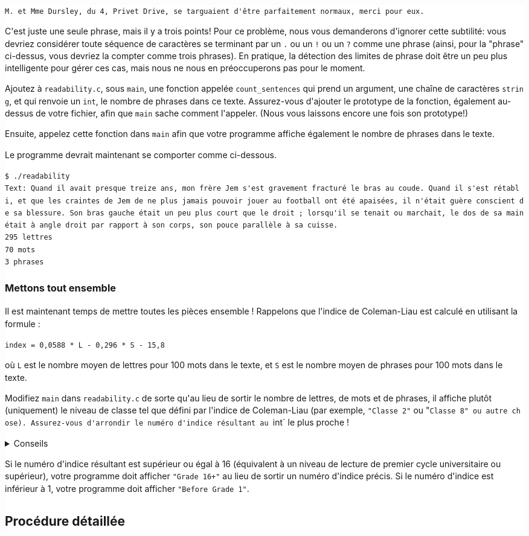     M. et Mme Dursley, du 4, Privet Drive, se targuaient d'être parfaitement normaux, merci pour eux.

C'est juste une seule phrase, mais il y a trois points! Pour ce problème, nous vous demanderons d'ignorer cette subtilité: vous devriez considérer toute séquence de caractères se terminant par un `.` ou un `!` ou un `?` comme une phrase (ainsi, pour la "phrase" ci-dessus, vous devriez la compter comme trois phrases). En pratique, la détection des limites de phrase doit être un peu plus intelligente pour gérer ces cas, mais nous ne nous en préoccuperons pas pour le moment.

Ajoutez à `readability.c`, sous `main`, une fonction appelée `count_sentences` qui prend un argument, une chaîne de caractères `string`, et qui renvoie un `int`, le nombre de phrases dans ce texte. Assurez-vous d'ajouter le prototype de la fonction, également au-dessus de votre fichier, afin que `main` sache comment l'appeler. (Nous vous laissons encore une fois son prototype!)

Ensuite, appelez cette fonction dans `main` afin que votre programme affiche également le nombre de phrases dans le texte.

Le programme devrait maintenant se comporter comme ci-dessous.

    $ ./readability
    Text: Quand il avait presque treize ans, mon frère Jem s'est gravement fracturé le bras au coude. Quand il s'est rétabli, et que les craintes de Jem de ne plus jamais pouvoir jouer au football ont été apaisées, il n'était guère conscient de sa blessure. Son bras gauche était un peu plus court que le droit ; lorsqu'il se tenait ou marchait, le dos de sa main était à angle droit par rapport à son corps, son pouce parallèle à sa cuisse.
    295 lettres
    70 mots
    3 phrases

### Mettons tout ensemble

Il est maintenant temps de mettre toutes les pièces ensemble ! Rappelons que l'indice de Coleman-Liau est calculé en utilisant la formule :

    index = 0,0588 * L - 0,296 * S - 15,8

où `L` est le nombre moyen de lettres pour 100 mots dans le texte, et `S` est le nombre moyen de phrases pour 100 mots dans le texte.

Modifiez `main` dans `readability.c` de sorte qu'au lieu de sortir le nombre de lettres, de mots et de phrases, il affiche plutôt (uniquement) le niveau de classe tel que défini par l'indice de Coleman-Liau (par exemple, `"Classe 2"` ou "`Classe 8" ou autre chose). Assurez-vous d'arrondir le numéro d'indice résultant au `int` le plus proche !

<details><summary>Conseils</summary></details>

Si le numéro d'indice résultant est supérieur ou égal à 16 (équivalent à un niveau de lecture de premier cycle universitaire ou supérieur), votre programme doit afficher `"Grade 16+"` au lieu de sortir un numéro d'indice précis. Si le numéro d'indice est inférieur à 1, votre programme doit afficher `"Before Grade 1"`.

## Procédure détaillée

<div class="ratio ratio-16x9" data-video=""><iframe allow="accelerometer; autoplay; encrypted-media; gyroscope; picture-in-picture" allowfullscreen="" class="border" data-video="" src="https://www.youtube.com/embed/AOVyZEh9zgE?modestbranding=0&amp;rel=0&amp;showinfo=0"></iframe></div>
